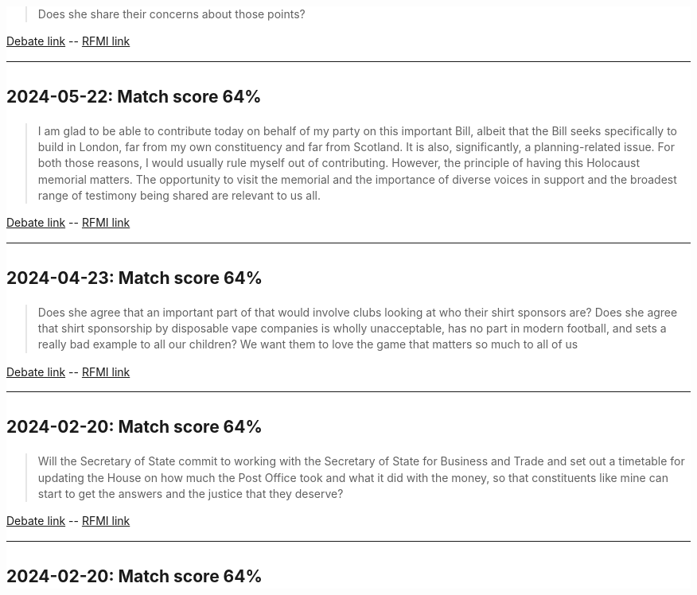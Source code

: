 >Does she share their concerns about those points?

[Debate link](https://www.theyworkforyou.com/debates/?id=2023-12-12b.873.0)  --  [RFMI link](https://www.theyworkforyou.com/mp/25294/register)


---



## 2024-05-22: Match score 64%

>I am glad to be able to contribute today on behalf of my party on this important Bill, albeit that the Bill seeks specifically to build in London, far from my own constituency and far from Scotland. It is also, significantly, a planning-related issue. For both those reasons, I would usually rule myself out of contributing. However, the principle of having this Holocaust memorial matters. The opportunity to visit the memorial and the importance of diverse voices in support and the broadest range of testimony being shared are relevant to us all.

[Debate link](https://www.theyworkforyou.com/debates/?id=2024-05-22b.987.2)  --  [RFMI link](https://www.theyworkforyou.com/mp/25294/register)


---



## 2024-04-23: Match score 64%

>Does she agree that an important part of that would involve clubs looking at who their shirt sponsors are? Does she agree that shirt sponsorship by disposable vape companies is wholly unacceptable, has no part in modern football, and sets a really bad example to all our children? We want them to love the game that matters so much to all of us

[Debate link](https://www.theyworkforyou.com/debates/?id=2024-04-23a.830.2)  --  [RFMI link](https://www.theyworkforyou.com/mp/25294/register)


---



## 2024-02-20: Match score 64%

>Will the Secretary of State commit to working with the Secretary of State for Business and Trade and set out a timetable for updating the House on how much the Post Office took and what it did with the money, so that constituents like mine can start to get the answers and the justice that they deserve?

[Debate link](https://www.theyworkforyou.com/debates/?id=2024-02-20a.578.4)  --  [RFMI link](https://www.theyworkforyou.com/mp/25294/register)


---



## 2024-02-20: Match score 64%
